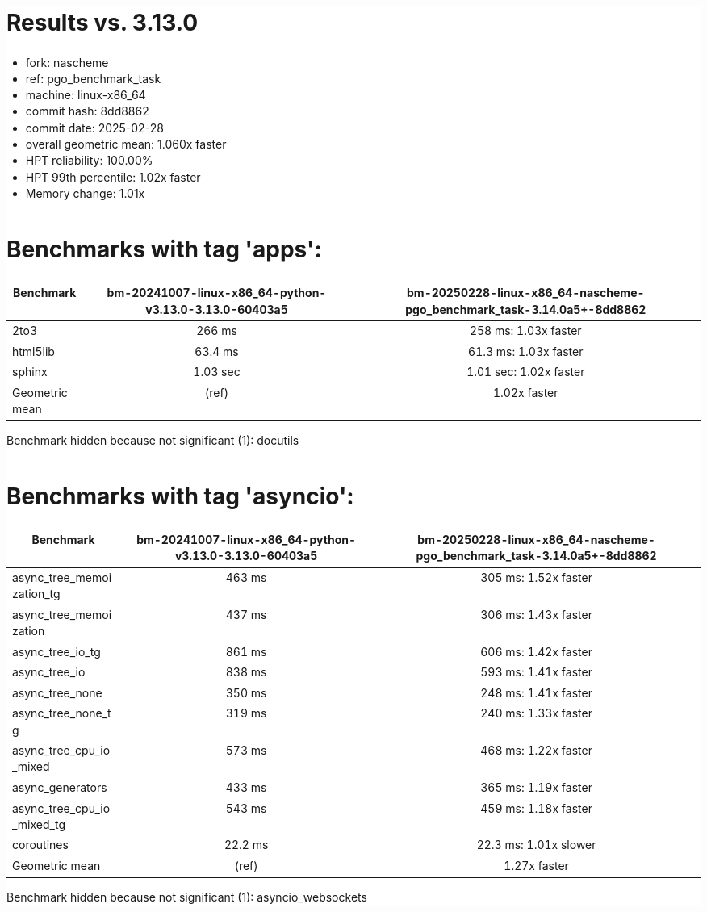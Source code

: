# Results vs. 3.13.0

- fork: nascheme
- ref: pgo_benchmark_task
- machine: linux-x86_64
- commit hash: 8dd8862
- commit date: 2025-02-28
- overall geometric mean: 1.060x faster
- HPT reliability: 100.00%
- HPT 99th percentile: 1.02x faster
- Memory change: 1.01x

Benchmarks with tag 'apps':
===========================

| Benchmark      | bm-20241007-linux-x86_64-python-v3.13.0-3.13.0-60403a5 | bm-20250228-linux-x86_64-nascheme-pgo_benchmark_task-3.14.0a5+-8dd8862 |
|----------------|:------------------------------------------------------:|:----------------------------------------------------------------------:|
| 2to3           | 266 ms                                                 | 258 ms: 1.03x faster                                                   |
| html5lib       | 63.4 ms                                                | 61.3 ms: 1.03x faster                                                  |
| sphinx         | 1.03 sec                                               | 1.01 sec: 1.02x faster                                                 |
| Geometric mean | (ref)                                                  | 1.02x faster                                                           |

Benchmark hidden because not significant (1): docutils

Benchmarks with tag 'asyncio':
==============================

| Benchmark                  | bm-20241007-linux-x86_64-python-v3.13.0-3.13.0-60403a5 | bm-20250228-linux-x86_64-nascheme-pgo_benchmark_task-3.14.0a5+-8dd8862 |
|----------------------------|:------------------------------------------------------:|:----------------------------------------------------------------------:|
| async_tree_memoization_tg  | 463 ms                                                 | 305 ms: 1.52x faster                                                   |
| async_tree_memoization     | 437 ms                                                 | 306 ms: 1.43x faster                                                   |
| async_tree_io_tg           | 861 ms                                                 | 606 ms: 1.42x faster                                                   |
| async_tree_io              | 838 ms                                                 | 593 ms: 1.41x faster                                                   |
| async_tree_none            | 350 ms                                                 | 248 ms: 1.41x faster                                                   |
| async_tree_none_tg         | 319 ms                                                 | 240 ms: 1.33x faster                                                   |
| async_tree_cpu_io_mixed    | 573 ms                                                 | 468 ms: 1.22x faster                                                   |
| async_generators           | 433 ms                                                 | 365 ms: 1.19x faster                                                   |
| async_tree_cpu_io_mixed_tg | 543 ms                                                 | 459 ms: 1.18x faster                                                   |
| coroutines                 | 22.2 ms                                                | 22.3 ms: 1.01x slower                                                  |
| Geometric mean             | (ref)                                                  | 1.27x faster                                                           |

Benchmark hidden because not significant (1): asyncio_websockets
